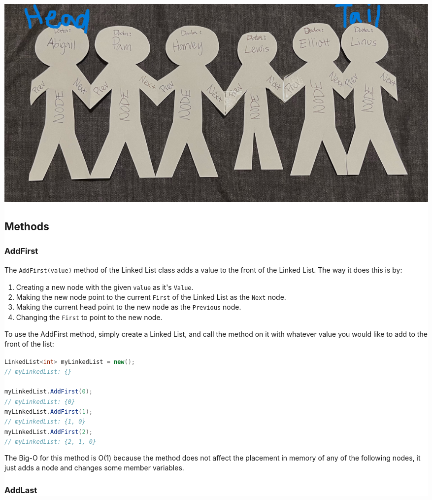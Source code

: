 ![remove](images/remove.jpg)

## Methods

### AddFirst

The `AddFirst(value)` method of the Linked List class adds a value to the front of the Linked
List. The way it does this is by:
1. Creating a new node with the given `value` as it's `Value`.
2. Making the new node point to the current `First` of the Linked List as the `Next` node.
3. Making the current head point to the new node as the `Previous` node.
4. Changing the `First` to point to the new node.

To use the AddFirst method, simply create a Linked List, and call the method on it with
whatever value you would like to add to the front of the list:
```c#
LinkedList<int> myLinkedList = new();
// myLinkedList: {}

myLinkedList.AddFirst(0);
// myLinkedList: {0}
myLinkedList.AddFirst(1);
// myLinkedList: {1, 0}
myLinkedList.AddFirst(2);
// myLinkedList: {2, 1, 0}
```

The Big-O for this method is O(1) because the method does not affect the placement in memory
of any of the following nodes, it just adds a node and changes some member variables.

### AddLast
